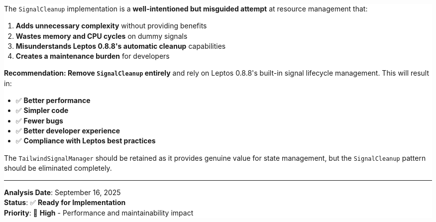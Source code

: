 The `SignalCleanup` implementation is a **well-intentioned but misguided attempt** at resource management that:

1. **Adds unnecessary complexity** without providing benefits
2. **Wastes memory and CPU cycles** on dummy signals
3. **Misunderstands Leptos 0.8.8's automatic cleanup** capabilities
4. **Creates a maintenance burden** for developers

**Recommendation: Remove `SignalCleanup` entirely** and rely on Leptos 0.8.8's built-in signal lifecycle management. This will result in:

- ✅ **Better performance**
- ✅ **Simpler code**
- ✅ **Fewer bugs**
- ✅ **Better developer experience**
- ✅ **Compliance with Leptos best practices**

The `TailwindSignalManager` should be retained as it provides genuine value for state management, but the `SignalCleanup` pattern should be eliminated completely.

---

**Analysis Date**: September 16, 2025  
**Status**: ✅ **Ready for Implementation**  
**Priority**: 🔴 **High** - Performance and maintainability impact
